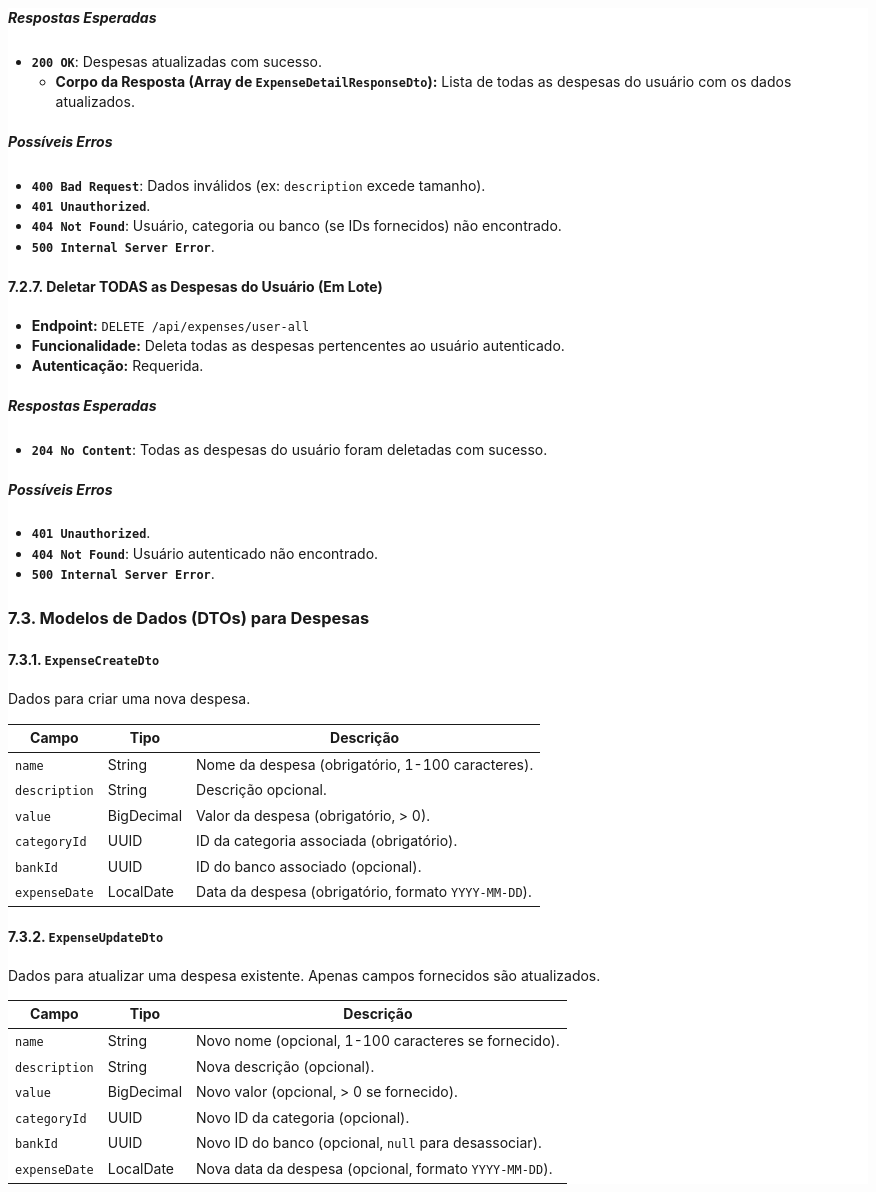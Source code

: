 ##### Respostas Esperadas

-   **`200 OK`**: Despesas atualizadas com sucesso.
    -   **Corpo da Resposta (Array de `ExpenseDetailResponseDto`):** Lista de todas as despesas do usuário com os dados atualizados.

##### Possíveis Erros

-   **`400 Bad Request`**: Dados inválidos (ex: `description` excede tamanho).
-   **`401 Unauthorized`**.
-   **`404 Not Found`**: Usuário, categoria ou banco (se IDs fornecidos) não encontrado.
-   **`500 Internal Server Error`**.

#### 7.2.7. Deletar TODAS as Despesas do Usuário (Em Lote)

-   **Endpoint:** `DELETE /api/expenses/user-all`
-   **Funcionalidade:** Deleta todas as despesas pertencentes ao usuário autenticado.
-   **Autenticação:** Requerida.

##### Respostas Esperadas

-   **`204 No Content`**: Todas as despesas do usuário foram deletadas com sucesso.

##### Possíveis Erros

-   **`401 Unauthorized`**.
-   **`404 Not Found`**: Usuário autenticado não encontrado.
-   **`500 Internal Server Error`**.

### 7.3. Modelos de Dados (DTOs) para Despesas

#### 7.3.1. `ExpenseCreateDto`
Dados para criar uma nova despesa.

| Campo         | Tipo       | Descrição                                                     |
|---------------|------------|---------------------------------------------------------------|
| `name`        | String     | Nome da despesa (obrigatório, 1-100 caracteres).              |
| `description` | String     | Descrição opcional.                                           |
| `value`       | BigDecimal | Valor da despesa (obrigatório, > 0).                          |
| `categoryId`  | UUID       | ID da categoria associada (obrigatório).                      |
| `bankId`      | UUID       | ID do banco associado (opcional).                             |
| `expenseDate` | LocalDate  | Data da despesa (obrigatório, formato `YYYY-MM-DD`).          |

#### 7.3.2. `ExpenseUpdateDto`
Dados para atualizar uma despesa existente. Apenas campos fornecidos são atualizados.

| Campo         | Tipo       | Descrição                                                     |
|---------------|------------|---------------------------------------------------------------|
| `name`        | String     | Novo nome (opcional, 1-100 caracteres se fornecido).          |
| `description` | String     | Nova descrição (opcional).                                    |
| `value`       | BigDecimal | Novo valor (opcional, > 0 se fornecido).                      |
| `categoryId`  | UUID       | Novo ID da categoria (opcional).                              |
| `bankId`      | UUID       | Novo ID do banco (opcional, `null` para desassociar).         |
| `expenseDate` | LocalDate  | Nova data da despesa (opcional, formato `YYYY-MM-DD`).        |
